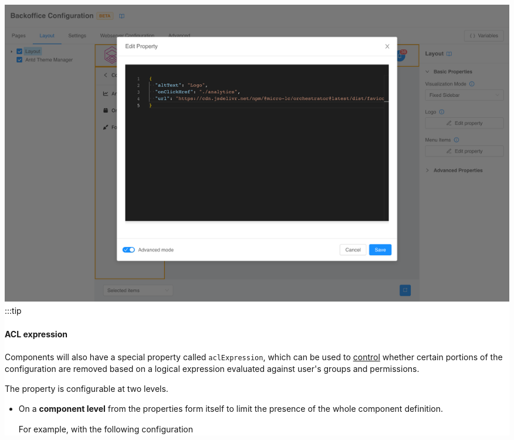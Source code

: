 ![Right menu modal advanced mode](img/structure_layout-right-menu-modal-advanced.png)
:::tip

#### ACL expression

Components will also have a special property called `aclExpression`, which can be used to [control](https://micro-lc.io/add-ons/backend/middleware#acl-application) whether certain portions of the configuration are removed based on a logical expression evaluated against user's groups and permissions.

The property is configurable at two levels.

- On a **component level** from the properties form itself to limit the presence of the whole component definition.
  
  For example, with the following configuration
